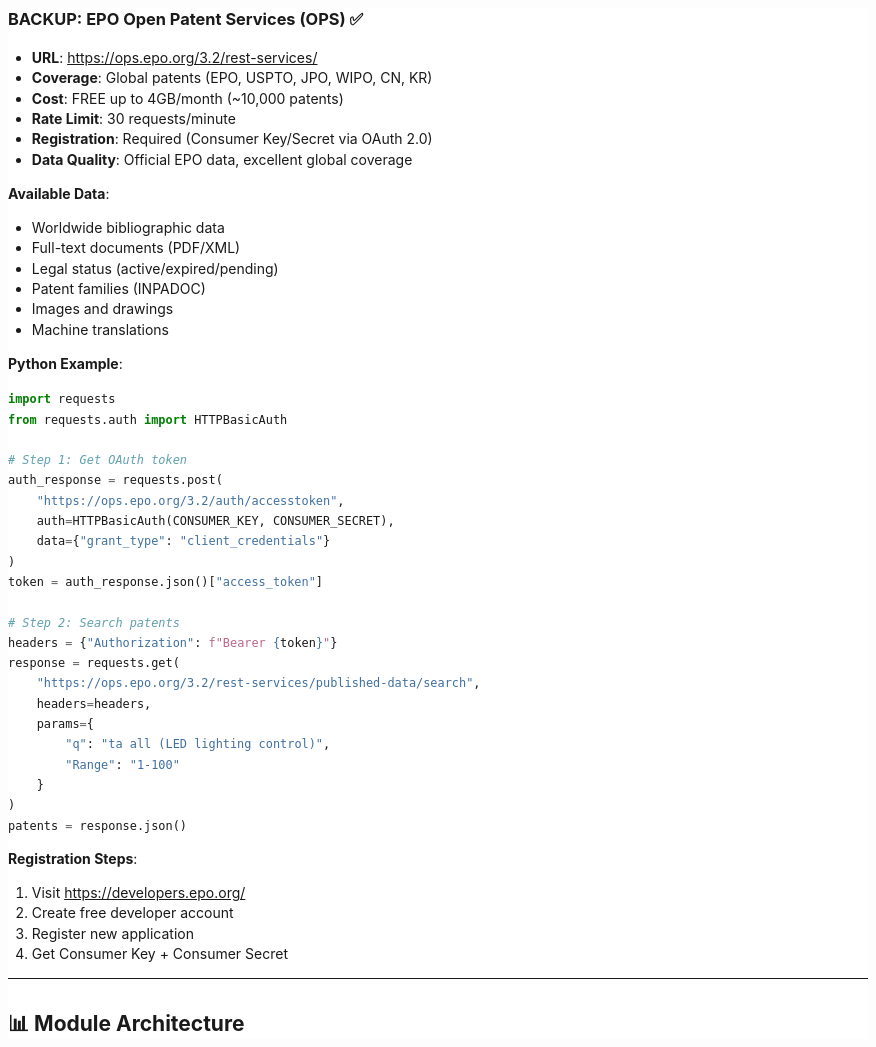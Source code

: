 
### **BACKUP: EPO Open Patent Services (OPS)** ✅
- **URL**: https://ops.epo.org/3.2/rest-services/
- **Coverage**: Global patents (EPO, USPTO, JPO, WIPO, CN, KR)
- **Cost**: FREE up to 4GB/month (~10,000 patents)
- **Rate Limit**: 30 requests/minute
- **Registration**: Required (Consumer Key/Secret via OAuth 2.0)
- **Data Quality**: Official EPO data, excellent global coverage

**Available Data**:
- Worldwide bibliographic data
- Full-text documents (PDF/XML)
- Legal status (active/expired/pending)
- Patent families (INPADOC)
- Images and drawings
- Machine translations

**Python Example**:
```python
import requests
from requests.auth import HTTPBasicAuth

# Step 1: Get OAuth token
auth_response = requests.post(
    "https://ops.epo.org/3.2/auth/accesstoken",
    auth=HTTPBasicAuth(CONSUMER_KEY, CONSUMER_SECRET),
    data={"grant_type": "client_credentials"}
)
token = auth_response.json()["access_token"]

# Step 2: Search patents
headers = {"Authorization": f"Bearer {token}"}
response = requests.get(
    "https://ops.epo.org/3.2/rest-services/published-data/search",
    headers=headers,
    params={
        "q": "ta all (LED lighting control)",
        "Range": "1-100"
    }
)
patents = response.json()
```

**Registration Steps**:
1. Visit https://developers.epo.org/
2. Create free developer account
3. Register new application
4. Get Consumer Key + Consumer Secret

---

## 📊 **Module Architecture**
